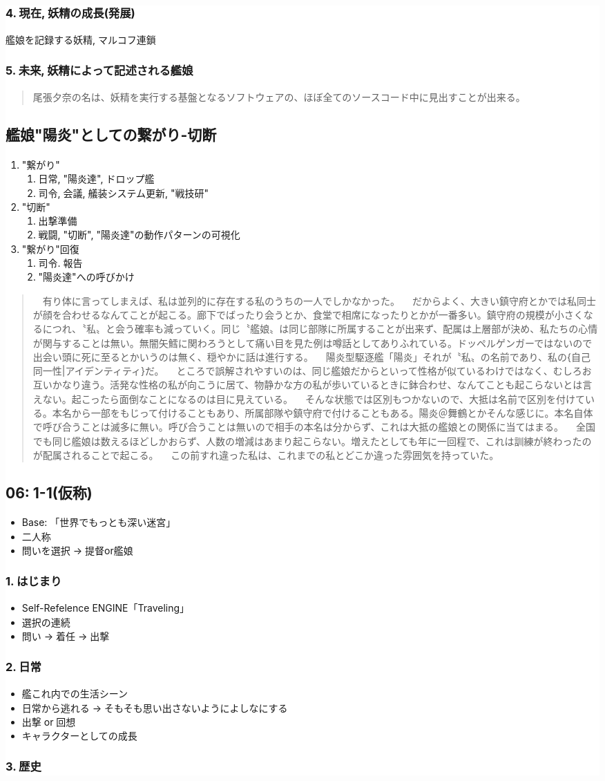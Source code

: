 ### 4. 現在, 妖精の成長(発展)

艦娘を記録する妖精, マルコフ連鎖

### 5. 未来, 妖精によって記述される艦娘

> 尾張夕奈の名は、妖精を実行する基盤となるソフトウェアの、ほぼ全てのソースコード中に見出すことが出来る。

## 艦娘"陽炎"としての繋がり-切断

1. "繋がり"
   1. 日常, "陽炎達", ドロップ艦
   2. 司令, 会議, 艤装システム更新, "戦技研"
2. "切断"
   1. 出撃準備
   2. 戦闘, "切断", "陽炎達"の動作パターンの可視化
3. "繋がり"回復
   1. 司令. 報告
   2. "陽炎達"への呼びかけ

>　有り体に言ってしまえば、私は並列的に存在する私のうちの一人でしかなかった。
>　だからよく、大きい鎮守府とかでは私同士が顔を合わせるなんてことが起こる。廊下でばったり会うとか、食堂で相席になったりとかが一番多い。鎮守府の規模が小さくなるにつれ、〝私〟と会う確率も減っていく。同じ〝艦娘〟は同じ部隊に所属することが出来ず、配属は上層部が決め、私たちの心情が関与することは無い。無闇矢鱈に関わろうとして痛い目を見た例は噂話としてありふれている。ドッペルゲンガーではないので出会い頭に死に至るとかいうのは無く、穏やかに話は進行する。
>　陽炎型駆逐艦「陽炎」それが〝私〟の名前であり、私の{自己同一性|アイデンティティ}だ。
>　ところで誤解されやすいのは、同じ艦娘だからといって性格が似ているわけではなく、むしろお互いかなり違う。活発な性格の私が向こうに居て、物静かな方の私が歩いているときに鉢合わせ、なんてことも起こらないとは言えない。起こったら面倒なことになるのは目に見えている。
>　そんな状態では区別もつかないので、大抵は名前で区別を付けている。本名から一部をもじって付けることもあり、所属部隊や鎮守府で付けることもある。陽炎＠舞鶴とかそんな感じに。本名自体で呼び合うことは滅多に無い。呼び合うことは無いので相手の本名は分からず、これは大抵の艦娘との関係に当てはまる。
>　全国でも同じ艦娘は数えるほどしかおらず、人数の増減はあまり起こらない。増えたとしても年に一回程で、これは訓練が終わったのが配属されることで起こる。
>　この前すれ違った私は、これまでの私とどこか違った雰囲気を持っていた。

## 06: 1-1(仮称)

- Base: 「世界でもっとも深い迷宮」
- 二人称
- 問いを選択 -> 提督or艦娘

### 1. はじまり

- Self-Refelence ENGINE「Traveling」
- 選択の連続
- 問い -> 着任 -> 出撃

### 2. 日常

- 艦これ内での生活シーン
- 日常から逃れる -> そもそも思い出さないようによしなにする
- 出撃 or 回想
- キャラクターとしての成長

### 3. 歴史
